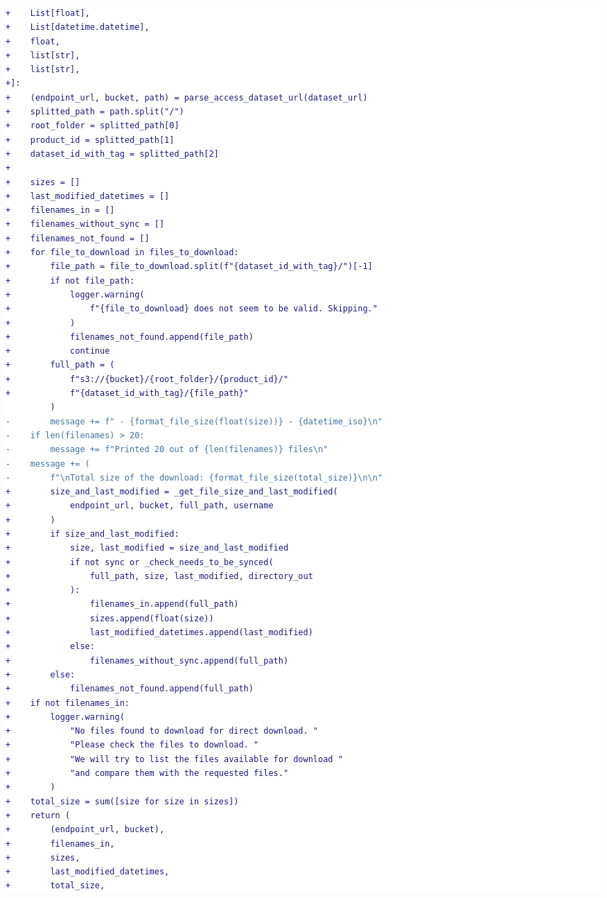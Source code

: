 ```diff
+    List[float],
+    List[datetime.datetime],
+    float,
+    list[str],
+    list[str],
+]:
+    (endpoint_url, bucket, path) = parse_access_dataset_url(dataset_url)
+    splitted_path = path.split("/")
+    root_folder = splitted_path[0]
+    product_id = splitted_path[1]
+    dataset_id_with_tag = splitted_path[2]
+
+    sizes = []
+    last_modified_datetimes = []
+    filenames_in = []
+    filenames_without_sync = []
+    filenames_not_found = []
+    for file_to_download in files_to_download:
+        file_path = file_to_download.split(f"{dataset_id_with_tag}/")[-1]
+        if not file_path:
+            logger.warning(
+                f"{file_to_download} does not seem to be valid. Skipping."
+            )
+            filenames_not_found.append(file_path)
+            continue
+        full_path = (
+            f"s3://{bucket}/{root_folder}/{product_id}/"
+            f"{dataset_id_with_tag}/{file_path}"
         )
-        message += f" - {format_file_size(float(size))} - {datetime_iso}\n"
-    if len(filenames) > 20:
-        message += f"Printed 20 out of {len(filenames)} files\n"
-    message += (
-        f"\nTotal size of the download: {format_file_size(total_size)}\n\n"
+        size_and_last_modified = _get_file_size_and_last_modified(
+            endpoint_url, bucket, full_path, username
+        )
+        if size_and_last_modified:
+            size, last_modified = size_and_last_modified
+            if not sync or _check_needs_to_be_synced(
+                full_path, size, last_modified, directory_out
+            ):
+                filenames_in.append(full_path)
+                sizes.append(float(size))
+                last_modified_datetimes.append(last_modified)
+            else:
+                filenames_without_sync.append(full_path)
+        else:
+            filenames_not_found.append(full_path)
+    if not filenames_in:
+        logger.warning(
+            "No files found to download for direct download. "
+            "Please check the files to download. "
+            "We will try to list the files available for download "
+            "and compare them with the requested files."
+        )
+    total_size = sum([size for size in sizes])
+    return (
+        (endpoint_url, bucket),
+        filenames_in,
+        sizes,
+        last_modified_datetimes,
+        total_size,
```